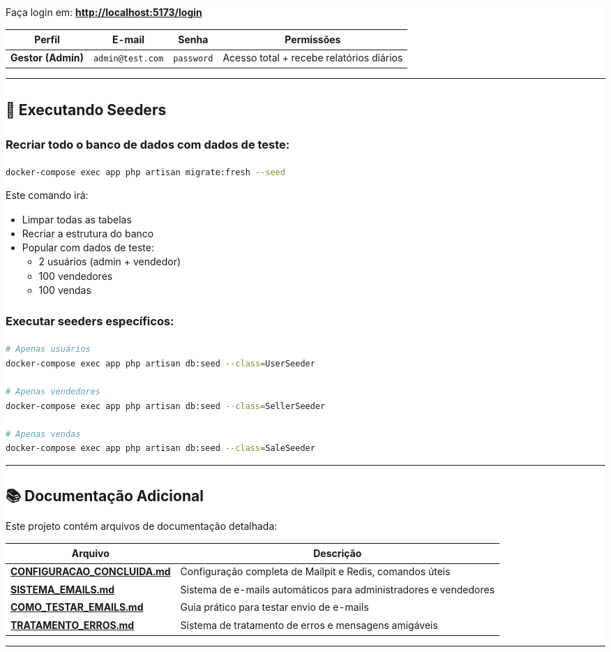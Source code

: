 Faça login em: **[http://localhost:5173/login](http://localhost:5173/login)**

| Perfil | E-mail | Senha | Permissões |
|--------|--------|-------|------------|
| **Gestor (Admin)** | `admin@test.com` | `password` | Acesso total + recebe relatórios diários

---

## 🌱 Executando Seeders

### Recriar todo o banco de dados com dados de teste:
```bash
docker-compose exec app php artisan migrate:fresh --seed
```

Este comando irá:
- Limpar todas as tabelas
- Recriar a estrutura do banco
- Popular com dados de teste:
  - 2 usuários (admin + vendedor)
  - 100 vendedores
  - 100 vendas

### Executar seeders específicos:
```bash
# Apenas usuários
docker-compose exec app php artisan db:seed --class=UserSeeder

# Apenas vendedores
docker-compose exec app php artisan db:seed --class=SellerSeeder

# Apenas vendas
docker-compose exec app php artisan db:seed --class=SaleSeeder
```

---

## 📚 Documentação Adicional

Este projeto contém arquivos de documentação detalhada:

| Arquivo | Descrição |
|---------|-----------|
| **[CONFIGURACAO_CONCLUIDA.md](docs/CONFIGURACAO_CONCLUIDA.md)** | Configuração completa de Mailpit e Redis, comandos úteis |
| **[SISTEMA_EMAILS.md](docs/SISTEMA_EMAILS.md)** | Sistema de e-mails automáticos para administradores e vendedores |
| **[COMO_TESTAR_EMAILS.md](docs/COMO_TESTAR_EMAILS.md)** | Guia prático para testar envio de e-mails |
| **[TRATAMENTO_ERROS.md](docs/TRATAMENTO_ERROS.md)** | Sistema de tratamento de erros e mensagens amigáveis |

---
